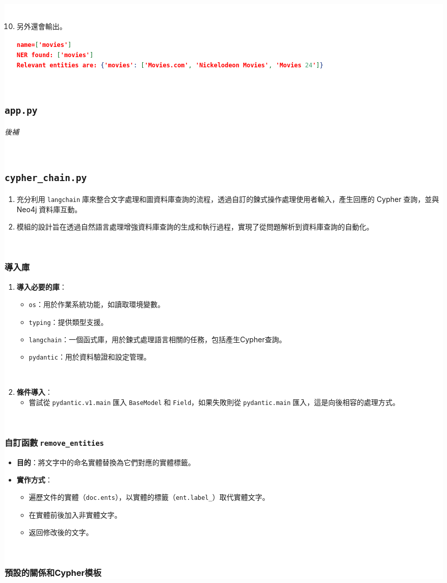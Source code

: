 <br>

10. 另外還會輸出。

    ```json
    name=['movies']
    NER found: ['movies']
    Relevant entities are: {'movies': ['Movies.com', 'Nickelodeon Movies', 'Movies 24']}
    ```

<br>

## `app.py`

_後補_

<br>

## `cypher_chain.py`

1. 充分利用 `langchain` 庫來整合文字處理和圖資料庫查詢的流程，透過自訂的鍊式操作處理使用者輸入，產生回應的 Cypher 查詢，並與 Neo4j 資料庫互動。

2. 模組的設計旨在透過自然語言處理增強資料庫查詢的生成和執行過程，實現了從問題解析到資料庫查詢的自動化。

<br>

### 導入庫

1. **導入必要的庫**：

    - `os`：用於作業系統功能，如讀取環境變數。

    - `typing`：提供類型支援。

    - `langchain`：一個函式庫，用於鍊式處理語言相關的任務，包括產生Cypher查詢。

    - `pydantic`：用於資料驗證和設定管理。

<br>

2. **條件導入**：
    - 嘗試從 `pydantic.v1.main` 匯入 `BaseModel` 和 `Field`，如果失敗則從 `pydantic.main` 匯入，這是向後相容的處理方式。

<br>

### 自訂函數 `remove_entities`

- **目的**：將文字中的命名實體替換為它們對應的實體標籤。

- **實作方式**：

    - 遍歷文件的實體（`doc.ents`），以實體的標籤（`ent.label_`）取代實體文字。

    - 在實體前後加入非實體文字。

    - 返回修改後的文字。

<br>

### 預設的關係和Cypher模板
